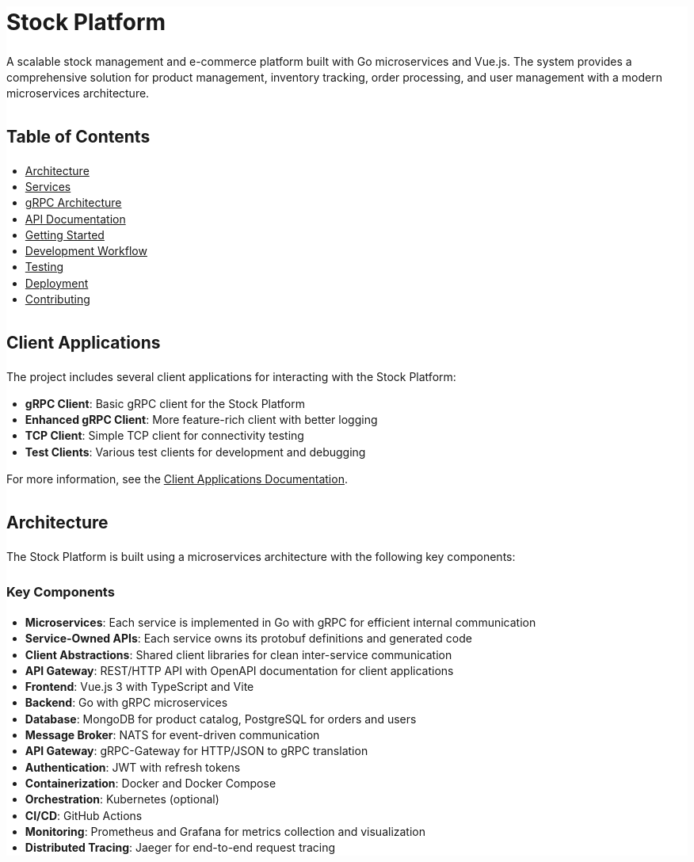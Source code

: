 # Stock Platform

A scalable stock management and e-commerce platform built with Go microservices and Vue.js. The system provides a comprehensive solution for product management, inventory tracking, order processing, and user management with a modern microservices architecture.

## Table of Contents

- [Architecture](#architecture)
- [Services](#services)
- [gRPC Architecture](#grpc-architecture)
- [API Documentation](#api-documentation)
- [Getting Started](#getting-started)
- [Development Workflow](#development-workflow)
- [Testing](#testing)
- [Deployment](#deployment)
- [Contributing](#contributing)

## Client Applications

The project includes several client applications for interacting with the Stock Platform:

- **gRPC Client**: Basic gRPC client for the Stock Platform
- **Enhanced gRPC Client**: More feature-rich client with better logging
- **TCP Client**: Simple TCP client for connectivity testing
- **Test Clients**: Various test clients for development and debugging

For more information, see the [Client Applications Documentation](./cmd/README.md).

## Architecture

The Stock Platform is built using a microservices architecture with the following key components:

### Key Components

- **Microservices**: Each service is implemented in Go with gRPC for efficient internal communication
- **Service-Owned APIs**: Each service owns its protobuf definitions and generated code
- **Client Abstractions**: Shared client libraries for clean inter-service communication
- **API Gateway**: REST/HTTP API with OpenAPI documentation for client applications
- **Frontend**: Vue.js 3 with TypeScript and Vite
- **Backend**: Go with gRPC microservices
- **Database**: MongoDB for product catalog, PostgreSQL for orders and users
- **Message Broker**: NATS for event-driven communication
- **API Gateway**: gRPC-Gateway for HTTP/JSON to gRPC translation
- **Authentication**: JWT with refresh tokens
- **Containerization**: Docker and Docker Compose
- **Orchestration**: Kubernetes (optional)
- **CI/CD**: GitHub Actions
- **Monitoring**: Prometheus and Grafana for metrics collection and visualization
- **Distributed Tracing**: Jaeger for end-to-end request tracing
